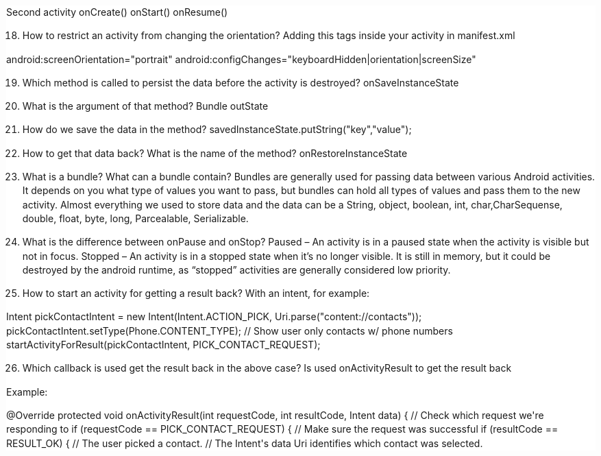 Second activity
onCreate()
onStart()
onResume()

18. How to restrict an activity from changing the orientation?
Adding this tags inside your activity in manifest.xml

android:screenOrientation="portrait"
    android:configChanges="keyboardHidden|orientation|screenSize"

19. Which method is called to persist the data before the activity is destroyed?
onSaveInstanceState

20. What is the argument of that method?
Bundle outState

21. How do we save the data in the method?
savedInstanceState.putString("key","value");

22. How to get that data back? What is the name of the method?
onRestoreInstanceState

23. What is a bundle? What can a bundle contain?
Bundles are generally used for passing data between various Android activities. It depends on you what type of values you want to pass, but bundles can hold all types of values and pass them to the new activity.
Almost everything we used to store data and the data can be a String, object, boolean, int, char,CharSequense, double, float, byte, long, Parcealable, Serializable.

24. What is the difference between onPause and onStop?
Paused – An activity is in a paused state when the activity is visible but not in focus.
Stopped – An activity is in a stopped state when it’s no longer visible. It is still in memory, but it could be destroyed by the android runtime, as “stopped” activities are generally considered low priority.

25. How to start an activity for getting a result back?
With an intent, for example:

Intent pickContactIntent = new Intent(Intent.ACTION_PICK, Uri.parse("content://contacts"));
pickContactIntent.setType(Phone.CONTENT_TYPE); // Show user only contacts w/ phone numbers
startActivityForResult(pickContactIntent, PICK_CONTACT_REQUEST);

26. Which callback is used get the result back in the above case?
Is used onActivityResult to get the result back

Example:

@Override
protected void onActivityResult(int requestCode, int resultCode, Intent data) {
    // Check which request we're responding to
    if (requestCode == PICK_CONTACT_REQUEST) {
        // Make sure the request was successful
        if (resultCode == RESULT_OK) {
            // The user picked a contact.
            // The Intent's data Uri identifies which contact was selected.
